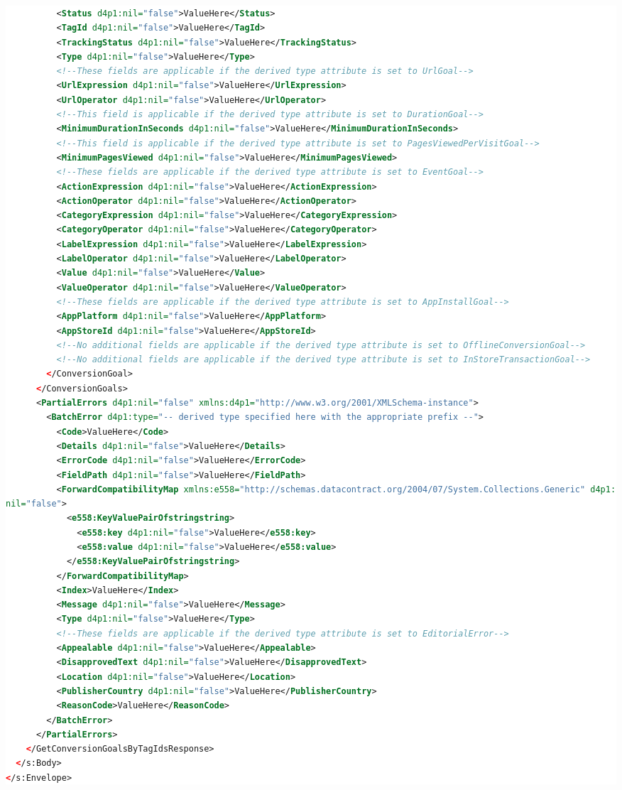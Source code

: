 ```xml
          <Status d4p1:nil="false">ValueHere</Status>
          <TagId d4p1:nil="false">ValueHere</TagId>
          <TrackingStatus d4p1:nil="false">ValueHere</TrackingStatus>
          <Type d4p1:nil="false">ValueHere</Type>
          <!--These fields are applicable if the derived type attribute is set to UrlGoal-->
          <UrlExpression d4p1:nil="false">ValueHere</UrlExpression>
          <UrlOperator d4p1:nil="false">ValueHere</UrlOperator>
          <!--This field is applicable if the derived type attribute is set to DurationGoal-->
          <MinimumDurationInSeconds d4p1:nil="false">ValueHere</MinimumDurationInSeconds>
          <!--This field is applicable if the derived type attribute is set to PagesViewedPerVisitGoal-->
          <MinimumPagesViewed d4p1:nil="false">ValueHere</MinimumPagesViewed>
          <!--These fields are applicable if the derived type attribute is set to EventGoal-->
          <ActionExpression d4p1:nil="false">ValueHere</ActionExpression>
          <ActionOperator d4p1:nil="false">ValueHere</ActionOperator>
          <CategoryExpression d4p1:nil="false">ValueHere</CategoryExpression>
          <CategoryOperator d4p1:nil="false">ValueHere</CategoryOperator>
          <LabelExpression d4p1:nil="false">ValueHere</LabelExpression>
          <LabelOperator d4p1:nil="false">ValueHere</LabelOperator>
          <Value d4p1:nil="false">ValueHere</Value>
          <ValueOperator d4p1:nil="false">ValueHere</ValueOperator>
          <!--These fields are applicable if the derived type attribute is set to AppInstallGoal-->
          <AppPlatform d4p1:nil="false">ValueHere</AppPlatform>
          <AppStoreId d4p1:nil="false">ValueHere</AppStoreId>
          <!--No additional fields are applicable if the derived type attribute is set to OfflineConversionGoal-->
          <!--No additional fields are applicable if the derived type attribute is set to InStoreTransactionGoal-->
        </ConversionGoal>
      </ConversionGoals>
      <PartialErrors d4p1:nil="false" xmlns:d4p1="http://www.w3.org/2001/XMLSchema-instance">
        <BatchError d4p1:type="-- derived type specified here with the appropriate prefix --">
          <Code>ValueHere</Code>
          <Details d4p1:nil="false">ValueHere</Details>
          <ErrorCode d4p1:nil="false">ValueHere</ErrorCode>
          <FieldPath d4p1:nil="false">ValueHere</FieldPath>
          <ForwardCompatibilityMap xmlns:e558="http://schemas.datacontract.org/2004/07/System.Collections.Generic" d4p1:nil="false">
            <e558:KeyValuePairOfstringstring>
              <e558:key d4p1:nil="false">ValueHere</e558:key>
              <e558:value d4p1:nil="false">ValueHere</e558:value>
            </e558:KeyValuePairOfstringstring>
          </ForwardCompatibilityMap>
          <Index>ValueHere</Index>
          <Message d4p1:nil="false">ValueHere</Message>
          <Type d4p1:nil="false">ValueHere</Type>
          <!--These fields are applicable if the derived type attribute is set to EditorialError-->
          <Appealable d4p1:nil="false">ValueHere</Appealable>
          <DisapprovedText d4p1:nil="false">ValueHere</DisapprovedText>
          <Location d4p1:nil="false">ValueHere</Location>
          <PublisherCountry d4p1:nil="false">ValueHere</PublisherCountry>
          <ReasonCode>ValueHere</ReasonCode>
        </BatchError>
      </PartialErrors>
    </GetConversionGoalsByTagIdsResponse>
  </s:Body>
</s:Envelope>
```

